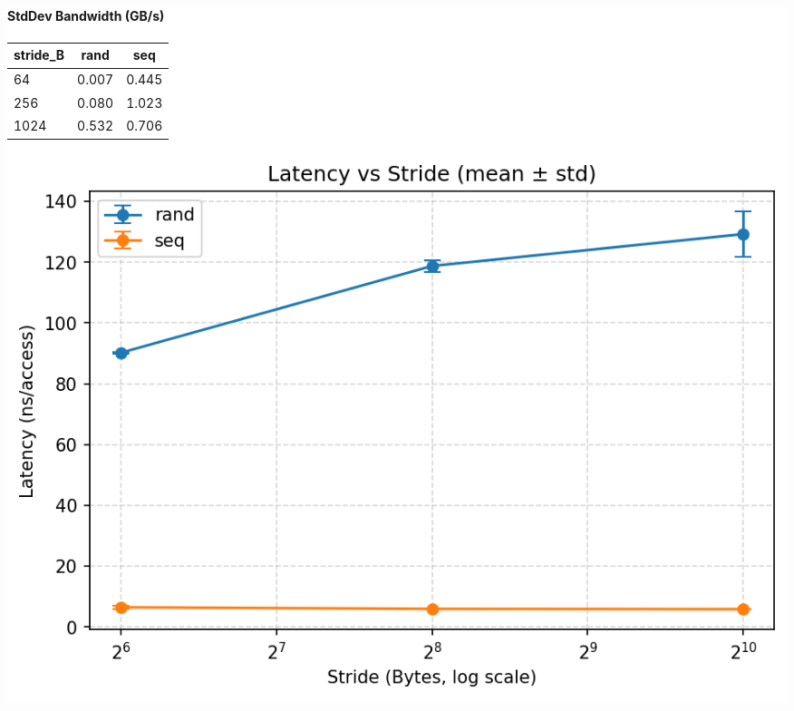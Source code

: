 #### StdDev Bandwidth (GB/s)

| stride_B | rand  | seq   |
| -------- | ----- | ----- |
| 64       | 0.007 | 0.445 |
| 256      | 0.080 | 1.023 |
| 1024     | 0.532 | 0.706 |

![Latency](../figs/sec3/latency_vs_stride.png)